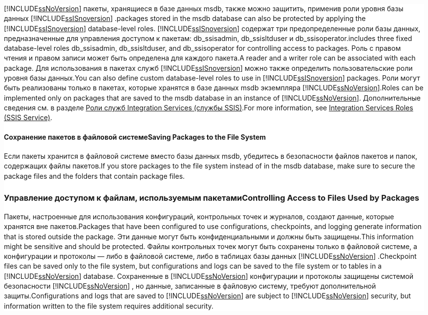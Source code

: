 [!INCLUDE[ssNoVersion](../../includes/ssnoversion-md.md)] <span data-ttu-id="8c022-139">пакеты, хранящиеся в базе данных msdb, также можно защитить, применив роли уровня базы данных [!INCLUDE[ssISnoversion](../../includes/ssisnoversion-md.md)] .</span><span class="sxs-lookup"><span data-stu-id="8c022-139">packages stored in the msdb database can also be protected by applying the [!INCLUDE[ssISnoversion](../../includes/ssisnoversion-md.md)] database-level roles.</span></span> [!INCLUDE[ssISnoversion](../../includes/ssisnoversion-md.md)] <span data-ttu-id="8c022-140">содержат три предопределенные роли базы данных, предназначенные для управления доступом к пакетам: db_ssisadmin, db_ssisltduser и db_ssisoperator.</span><span class="sxs-lookup"><span data-stu-id="8c022-140">includes three fixed database-level roles db_ssisadmin, db_ssisltduser, and db_ssisoperator for controlling access to packages.</span></span> <span data-ttu-id="8c022-141">Роль с правом чтения и правом записи может быть определена для каждого пакета.</span><span class="sxs-lookup"><span data-stu-id="8c022-141">A reader and a writer role can be associated with each package.</span></span> <span data-ttu-id="8c022-142">Для использования в пакетах служб [!INCLUDE[ssISnoversion](../../includes/ssisnoversion-md.md)] можно также определить пользовательские роли уровня базы данных.</span><span class="sxs-lookup"><span data-stu-id="8c022-142">You can also define custom database-level roles to use in [!INCLUDE[ssISnoversion](../../includes/ssisnoversion-md.md)] packages.</span></span> <span data-ttu-id="8c022-143">Роли могут быть реализованы только в пакетах, которые хранятся в базе данных msdb экземпляра [!INCLUDE[ssNoVersion](../../includes/ssnoversion-md.md)].</span><span class="sxs-lookup"><span data-stu-id="8c022-143">Roles can be implemented only on packages that are saved to the msdb database in an instance of [!INCLUDE[ssNoVersion](../../includes/ssnoversion-md.md)].</span></span> <span data-ttu-id="8c022-144">Дополнительные сведения см. в разделе [Роли служб Integration Services (службы SSIS)](integration-services-roles-ssis-service.md).</span><span class="sxs-lookup"><span data-stu-id="8c022-144">For more information, see [Integration Services Roles &#40;SSIS Service&#41;](integration-services-roles-ssis-service.md).</span></span>  
  
#### <a name="saving-packages-to-the-file-system"></a><span data-ttu-id="8c022-145">Сохранение пакетов в файловой системе</span><span class="sxs-lookup"><span data-stu-id="8c022-145">Saving Packages to the File System</span></span>  
 <span data-ttu-id="8c022-146">Если пакеты хранится в файловой системе вместо базы данных msdb, убедитесь в безопасности файлов пакетов и папок, содержащих файлы пакетов.</span><span class="sxs-lookup"><span data-stu-id="8c022-146">If you store packages to the file system instead of in the msdb database, make sure to secure the package files and the folders that contain package files.</span></span>  
  
### <a name="controlling-access-to-files-used-by-packages"></a><span data-ttu-id="8c022-147">Управление доступом к файлам, используемым пакетами</span><span class="sxs-lookup"><span data-stu-id="8c022-147">Controlling Access to Files Used by Packages</span></span>  
 <span data-ttu-id="8c022-148">Пакеты, настроенные для использования конфигураций, контрольных точек и журналов, создают данные, которые хранятся вне пакетов.</span><span class="sxs-lookup"><span data-stu-id="8c022-148">Packages that have been configured to use configurations, checkpoints, and logging generate information that is stored outside the package.</span></span> <span data-ttu-id="8c022-149">Эти данные могут быть конфиденциальными и должны быть защищены.</span><span class="sxs-lookup"><span data-stu-id="8c022-149">This information might be sensitive and should be protected.</span></span> <span data-ttu-id="8c022-150">Файлы контрольных точек могут быть сохранены только в файловой системе, а конфигурации и протоколы — либо в файловой системе, либо в таблицах базы данных [!INCLUDE[ssNoVersion](../../includes/ssnoversion-md.md)] .</span><span class="sxs-lookup"><span data-stu-id="8c022-150">Checkpoint files can be saved only to the file system, but configurations and logs can be saved to the file system or to tables in a [!INCLUDE[ssNoVersion](../../includes/ssnoversion-md.md)] database.</span></span> <span data-ttu-id="8c022-151">Сохраненные в [!INCLUDE[ssNoVersion](../../includes/ssnoversion-md.md)] конфигурации и протоколы защищены системой безопасности [!INCLUDE[ssNoVersion](../../includes/ssnoversion-md.md)] , но данные, записанные в файловую систему, требуют дополнительной защиты.</span><span class="sxs-lookup"><span data-stu-id="8c022-151">Configurations and logs that are saved to [!INCLUDE[ssNoVersion](../../includes/ssnoversion-md.md)] are subject to [!INCLUDE[ssNoVersion](../../includes/ssnoversion-md.md)] security, but information written to the file system requires additional security.</span></span>  
  